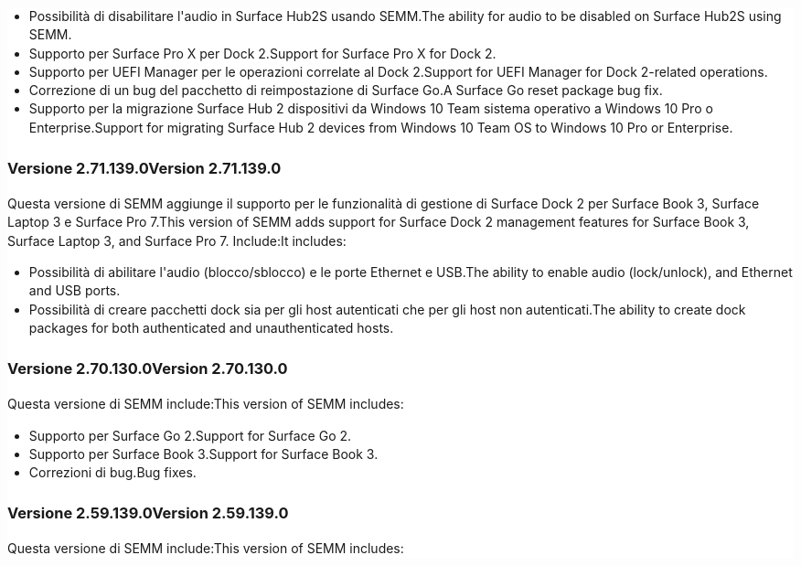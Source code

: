 - <span data-ttu-id="63cef-333">Possibilità di disabilitare l'audio in Surface Hub2S usando SEMM.</span><span class="sxs-lookup"><span data-stu-id="63cef-333">The ability for audio to be disabled on Surface Hub2S using SEMM.</span></span>
- <span data-ttu-id="63cef-334">Supporto per Surface Pro X per Dock 2.</span><span class="sxs-lookup"><span data-stu-id="63cef-334">Support for Surface Pro X for Dock 2.</span></span>
- <span data-ttu-id="63cef-335">Supporto per UEFI Manager per le operazioni correlate al Dock 2.</span><span class="sxs-lookup"><span data-stu-id="63cef-335">Support for UEFI Manager for Dock 2-related operations.</span></span>
- <span data-ttu-id="63cef-336">Correzione di un bug del pacchetto di reimpostazione di Surface Go.</span><span class="sxs-lookup"><span data-stu-id="63cef-336">A Surface Go reset package bug fix.</span></span>
- <span data-ttu-id="63cef-337">Supporto per la migrazione Surface Hub 2 dispositivi da Windows 10 Team sistema operativo a Windows 10 Pro o Enterprise.</span><span class="sxs-lookup"><span data-stu-id="63cef-337">Support for migrating Surface Hub 2 devices from Windows 10 Team OS to Windows 10 Pro or Enterprise.</span></span>

### <a name="version-2711390"></a><span data-ttu-id="63cef-338">Versione 2.71.139.0</span><span class="sxs-lookup"><span data-stu-id="63cef-338">Version 2.71.139.0</span></span>

<span data-ttu-id="63cef-339">Questa versione di SEMM aggiunge il supporto per le funzionalità di gestione di Surface Dock 2 per Surface Book 3, Surface Laptop 3 e Surface Pro 7.</span><span class="sxs-lookup"><span data-stu-id="63cef-339">This version of SEMM adds support for Surface Dock 2 management features for Surface Book 3, Surface Laptop 3, and Surface Pro 7.</span></span> <span data-ttu-id="63cef-340">Include:</span><span class="sxs-lookup"><span data-stu-id="63cef-340">It includes:</span></span>

- <span data-ttu-id="63cef-341">Possibilità di abilitare l'audio (blocco/sblocco) e le porte Ethernet e USB.</span><span class="sxs-lookup"><span data-stu-id="63cef-341">The ability to enable audio (lock/unlock), and Ethernet and USB ports.</span></span>
- <span data-ttu-id="63cef-342">Possibilità di creare pacchetti dock sia per gli host autenticati che per gli host non autenticati.</span><span class="sxs-lookup"><span data-stu-id="63cef-342">The ability to create dock packages for both authenticated and unauthenticated hosts.</span></span>

### <a name="version-2701300"></a><span data-ttu-id="63cef-343">Versione 2.70.130.0</span><span class="sxs-lookup"><span data-stu-id="63cef-343">Version 2.70.130.0</span></span>

<span data-ttu-id="63cef-344">Questa versione di SEMM include:</span><span class="sxs-lookup"><span data-stu-id="63cef-344">This version of SEMM includes:</span></span>

- <span data-ttu-id="63cef-345">Supporto per Surface Go 2.</span><span class="sxs-lookup"><span data-stu-id="63cef-345">Support for Surface Go 2.</span></span>
- <span data-ttu-id="63cef-346">Supporto per Surface Book 3.</span><span class="sxs-lookup"><span data-stu-id="63cef-346">Support for Surface Book 3.</span></span>
- <span data-ttu-id="63cef-347">Correzioni di bug.</span><span class="sxs-lookup"><span data-stu-id="63cef-347">Bug fixes.</span></span>

### <a name="version-2591390"></a><span data-ttu-id="63cef-348">Versione 2.59.139.0</span><span class="sxs-lookup"><span data-stu-id="63cef-348">Version 2.59.139.0</span></span>

<span data-ttu-id="63cef-349">Questa versione di SEMM include:</span><span class="sxs-lookup"><span data-stu-id="63cef-349">This version of SEMM includes:</span></span>

